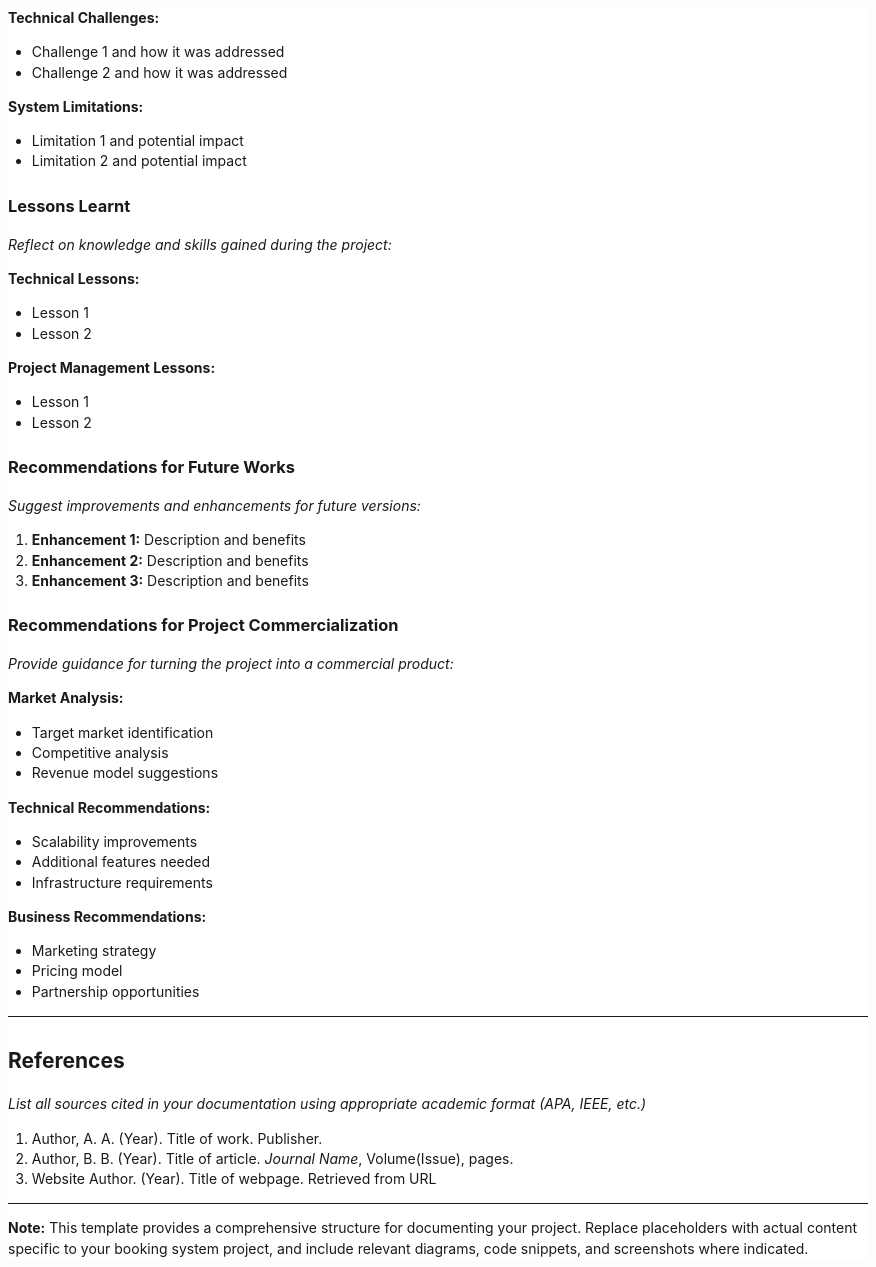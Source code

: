 **Technical Challenges:**
- Challenge 1 and how it was addressed
- Challenge 2 and how it was addressed

**System Limitations:**
- Limitation 1 and potential impact
- Limitation 2 and potential impact

### Lessons Learnt
*Reflect on knowledge and skills gained during the project:*

**Technical Lessons:**
- Lesson 1
- Lesson 2

**Project Management Lessons:**
- Lesson 1
- Lesson 2

### Recommendations for Future Works
*Suggest improvements and enhancements for future versions:*

1. **Enhancement 1:** Description and benefits
2. **Enhancement 2:** Description and benefits
3. **Enhancement 3:** Description and benefits

### Recommendations for Project Commercialization
*Provide guidance for turning the project into a commercial product:*

**Market Analysis:**
- Target market identification
- Competitive analysis
- Revenue model suggestions

**Technical Recommendations:**
- Scalability improvements
- Additional features needed
- Infrastructure requirements

**Business Recommendations:**
- Marketing strategy
- Pricing model
- Partnership opportunities

---

## References

*List all sources cited in your documentation using appropriate academic format (APA, IEEE, etc.)*

1. Author, A. A. (Year). Title of work. Publisher.
2. Author, B. B. (Year). Title of article. *Journal Name*, Volume(Issue), pages.
3. Website Author. (Year). Title of webpage. Retrieved from URL

---

**Note:** This template provides a comprehensive structure for documenting your project. Replace placeholders with actual content specific to your booking system project, and include relevant diagrams, code snippets, and screenshots where indicated.